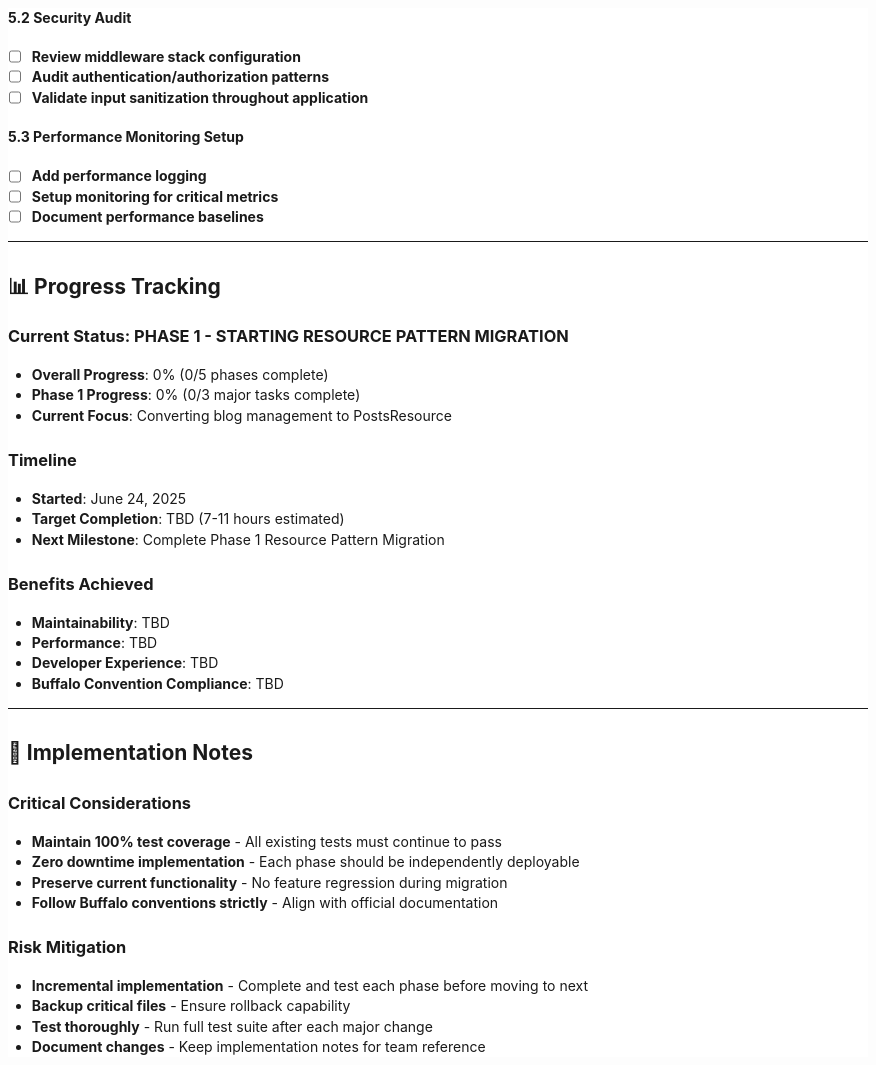 #### 5.2 Security Audit
- [ ] **Review middleware stack configuration**
- [ ] **Audit authentication/authorization patterns**
- [ ] **Validate input sanitization throughout application**

#### 5.3 Performance Monitoring Setup  
- [ ] **Add performance logging**
- [ ] **Setup monitoring for critical metrics**
- [ ] **Document performance baselines**

---

## 📊 **Progress Tracking**

### Current Status: **PHASE 1 - STARTING RESOURCE PATTERN MIGRATION**

- **Overall Progress**: 0% (0/5 phases complete)
- **Phase 1 Progress**: 0% (0/3 major tasks complete)
- **Current Focus**: Converting blog management to PostsResource

### Timeline
- **Started**: June 24, 2025
- **Target Completion**: TBD (7-11 hours estimated)
- **Next Milestone**: Complete Phase 1 Resource Pattern Migration

### Benefits Achieved
- **Maintainability**: TBD
- **Performance**: TBD  
- **Developer Experience**: TBD
- **Buffalo Convention Compliance**: TBD

---

## 🚨 **Implementation Notes**

### Critical Considerations
- **Maintain 100% test coverage** - All existing tests must continue to pass
- **Zero downtime implementation** - Each phase should be independently deployable
- **Preserve current functionality** - No feature regression during migration
- **Follow Buffalo conventions strictly** - Align with official documentation

### Risk Mitigation
- **Incremental implementation** - Complete and test each phase before moving to next
- **Backup critical files** - Ensure rollback capability
- **Test thoroughly** - Run full test suite after each major change
- **Document changes** - Keep implementation notes for team reference
